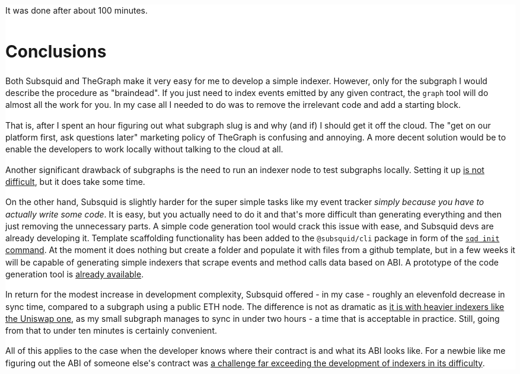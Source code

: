 It was done after about 100 minutes.

# Conclusions

Both Subsquid and TheGraph make it very easy for me to develop a simple indexer. However, only for the subgraph I would describe the procedure as "braindead". If you just need to index events emitted by any given contract, the `graph` tool will do almost all the work for you. In my case all I needed to do was to remove the irrelevant code and add a starting block.

That is, after I spent an hour figuring out what subgraph slug is and why (and if) I should get it off the cloud. The "get on our platform first, ask questions later" marketing policy of TheGraph is confusing and annoying. A more decent solution would be to enable the developers to work locally without talking to the cloud at all.

Another significant drawback of subgraphs is the need to run an indexer node to test subgraphs locally. Setting it up [is not difficult](https://medium.com/subsquid/indexing-uniswap-v3-with-subsquid-vs-the-graph-first-impressions-68a5216d107b#51b7), but it does take some time.

On the other hand, Subsquid is slightly harder for the super simple tasks like my event tracker *simply because you have to actually write some code*. It is easy, but you actually need to do it and that's more difficult than generating everything and then just removing the unnecessary parts. A simple code generation tool would crack this issue with ease, and Subsquid devs are already developing it. Template scaffolding functionality has been added to the `@subsquid/cli` package in form of the [`sqd init` command](https://docs.subsquid.io/quickstart/quickstart-ethereum/#step-1-scaffold-from-a-template). At the moment it does nothing but create a folder and populate it with files from a github template, but in a few weeks it will be capable of generating simple indexers that scrape events and method calls data based on ABI. A prototype of the code generation tool is [already available](https://github.com/subsquid/squid-abi-template).

In return for the modest increase in development complexity, Subsquid offered - in my case - roughly an elevenfold decrease in sync time, compared to a subgraph using a public ETH node. The difference is not as dramatic as [it is with heavier indexers like the Uniswap one](https://medium.com/subsquid/indexing-uniswap-v3-with-subsquid-vs-the-graph-first-impressions-68a5216d107b#eeb5), as my small subgraph manages to sync in under two hours - a time that is acceptable in practice. Still, going from that to under ten minutes is certainly convenient.

All of this applies to the case when the developer knows where their contract is and what its ABI looks like. For a newbie like me figuring out the ABI of someone else's contract was [a challenge far exceeding the development of indexers in its difficulty](https://medium.com/subsquid/developing-blockchain-indexers-part-1-a-newbie-investigation-of-smart-contracts-38e140db6a2e).

[^1]: A more modern way to do this would be with `sqd init evm-tutorial --template evm; cd evm-tutorial; git init; git add --all`. I discuss `sqd init` in more details in [Conclusions](link-to-conclusions).

[^2]: For those who want to avoid installing global `npm` packages systemwide and cluttering their systems thus, [this Stackoverflow answer](https://stackoverflow.com/a/13021677/3512356) contains good instructions on how to install such packages into home folder.

[^3]: The interested can find my instructions for setting up a graph indexer node [here](https://github.com/abernatskiy/squiddyPosts/blob/main/uniswap-v3-comparison/main.md#graph-node). In my experience it is about as difficult as making the simple subgraph I describe here. If you already have a node and would like to restore it to its original state before deploying a new subgraph, simply drop its database: the node does not keep any data outside of it.
